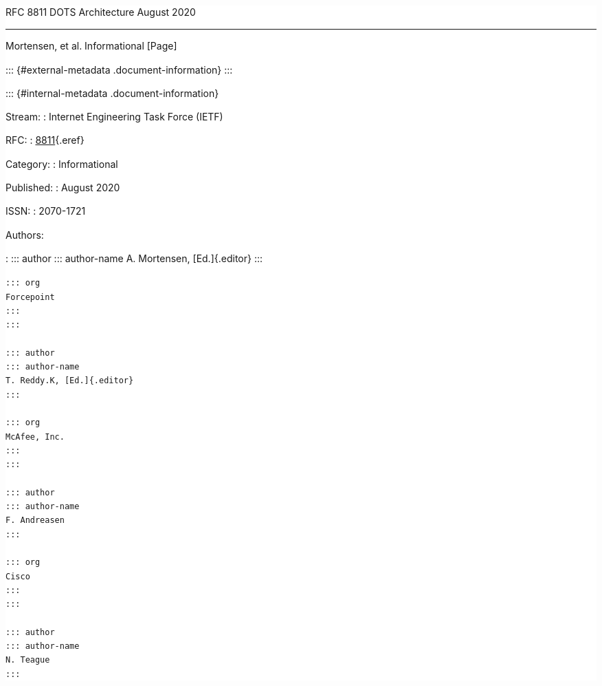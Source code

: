   RFC 8811            DOTS Architecture   August 2020
  ------------------- ------------------- -------------
  Mortensen, et al.   Informational       \[Page\]

::: {#external-metadata .document-information}
:::

::: {#internal-metadata .document-information}

Stream:
:   Internet Engineering Task Force (IETF)

RFC:
:   [8811](https://www.rfc-editor.org/rfc/rfc8811){.eref}

Category:
:   Informational

Published:
:   August 2020

ISSN:
:   2070-1721

Authors:

:   ::: author
    ::: author-name
    A. Mortensen, [Ed.]{.editor}
    :::

    ::: org
    Forcepoint
    :::
    :::

    ::: author
    ::: author-name
    T. Reddy.K, [Ed.]{.editor}
    :::

    ::: org
    McAfee, Inc.
    :::
    :::

    ::: author
    ::: author-name
    F. Andreasen
    :::

    ::: org
    Cisco
    :::
    :::

    ::: author
    ::: author-name
    N. Teague
    :::
